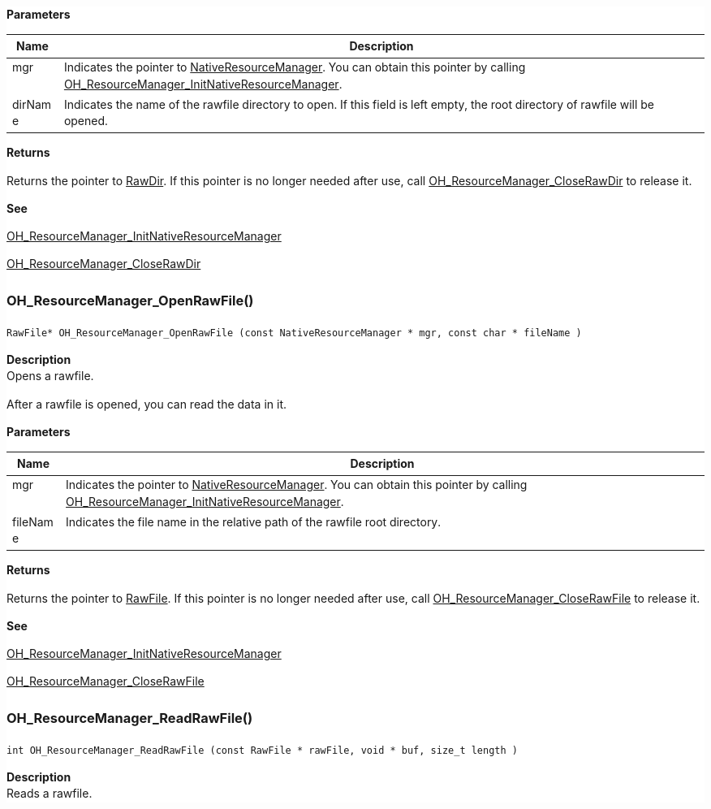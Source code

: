  **Parameters**

| Name | Description | 
| -------- | -------- |
| mgr | Indicates the pointer to [NativeResourceManager](#nativeresourcemanager). You can obtain this pointer by calling [OH_ResourceManager_InitNativeResourceManager](#oh_resourcemanager_initnativeresourcemanager).  | 
| dirName | Indicates the name of the rawfile directory to open. If this field is left empty, the root directory of rawfile will be opened.  | 

**Returns**

Returns the pointer to [RawDir](#rawdir). If this pointer is no longer needed after use, call [OH_ResourceManager_CloseRawDir](#oh_resourcemanager_closerawdir) to release it.

 **See**

[OH_ResourceManager_InitNativeResourceManager](#oh_resourcemanager_initnativeresourcemanager)

[OH_ResourceManager_CloseRawDir](#oh_resourcemanager_closerawdir)


### OH_ResourceManager_OpenRawFile()

  
```
RawFile* OH_ResourceManager_OpenRawFile (const NativeResourceManager * mgr, const char * fileName )
```
**Description**<br>
Opens a rawfile.

After a rawfile is opened, you can read the data in it.

 **Parameters**

| Name | Description | 
| -------- | -------- |
| mgr | Indicates the pointer to [NativeResourceManager](#nativeresourcemanager). You can obtain this pointer by calling [OH_ResourceManager_InitNativeResourceManager](#oh_resourcemanager_initnativeresourcemanager).  | 
| fileName | Indicates the file name in the relative path of the rawfile root directory.  | 

**Returns**

Returns the pointer to [RawFile](#rawfile). If this pointer is no longer needed after use, call [OH_ResourceManager_CloseRawFile](#oh_resourcemanager_closerawfile) to release it.

 **See**

[OH_ResourceManager_InitNativeResourceManager](#oh_resourcemanager_initnativeresourcemanager)

[OH_ResourceManager_CloseRawFile](#oh_resourcemanager_closerawfile)


### OH_ResourceManager_ReadRawFile()

  
```
int OH_ResourceManager_ReadRawFile (const RawFile * rawFile, void * buf, size_t length )
```
**Description**<br>
Reads a rawfile.
